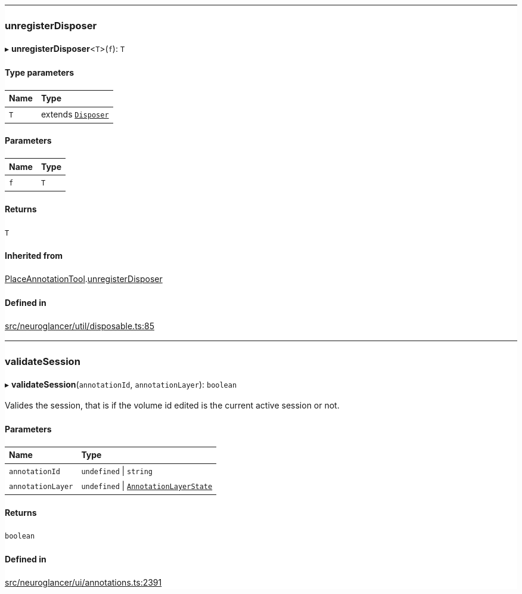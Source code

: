 ___

### unregisterDisposer

▸ **unregisterDisposer**<`T`\>(`f`): `T`

#### Type parameters

| Name | Type |
| :------ | :------ |
| `T` | extends [`Disposer`](../modules/neuroglancer_util_disposable.md#disposer) |

#### Parameters

| Name | Type |
| :------ | :------ |
| `f` | `T` |

#### Returns

`T`

#### Inherited from

[PlaceAnnotationTool](neuroglancer_ui_annotations._internal_.PlaceAnnotationTool.md).[unregisterDisposer](neuroglancer_ui_annotations._internal_.PlaceAnnotationTool.md#unregisterdisposer)

#### Defined in

[src/neuroglancer/util/disposable.ts:85](https://github.com/ActiveBrainAtlas2/neuroglancer/blob/91617476/src/neuroglancer/util/disposable.ts#L85)

___

### validateSession

▸ **validateSession**(`annotationId`, `annotationLayer`): `boolean`

Valides the session, that is if the volume id edited is the current active session or not.

#### Parameters

| Name | Type |
| :------ | :------ |
| `annotationId` | `undefined` \| `string` |
| `annotationLayer` | `undefined` \| [`AnnotationLayerState`](neuroglancer_annotation_annotation_layer_state.AnnotationLayerState.md) |

#### Returns

`boolean`

#### Defined in

[src/neuroglancer/ui/annotations.ts:2391](https://github.com/ActiveBrainAtlas2/neuroglancer/blob/91617476/src/neuroglancer/ui/annotations.ts#L2391)
